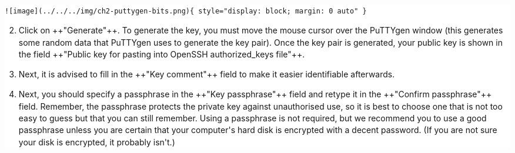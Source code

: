    ![image](../../../img/ch2-puttygen-bits.png){ style="display: block; margin: 0 auto" }

2.  Click on ++"Generate"++. To generate the key, you must move the mouse cursor over
    the PuTTYgen window (this generates some random data that PuTTYgen
    uses to generate the key pair). Once the key pair is generated, your
    public key is shown in the field ++"Public key for pasting into OpenSSH authorized_keys file"++.

3.  Next, it is advised to fill in the ++"Key comment"++ field to make it easier
    identifiable afterwards.

4.  Next, you should specify a passphrase in the ++"Key passphrase"++ field and retype it in
    the ++"Confirm passphrase"++ field. Remember, the passphrase protects the private key against
    unauthorised use, so it is best to choose one that is not too easy
    to guess but that you can still remember. Using a passphrase is not
    required, but we recommend you to use a good passphrase unless you
    are certain that your computer's hard disk is encrypted with a
    decent password. (If you are not sure your disk is encrypted, it
    probably isn't.)
